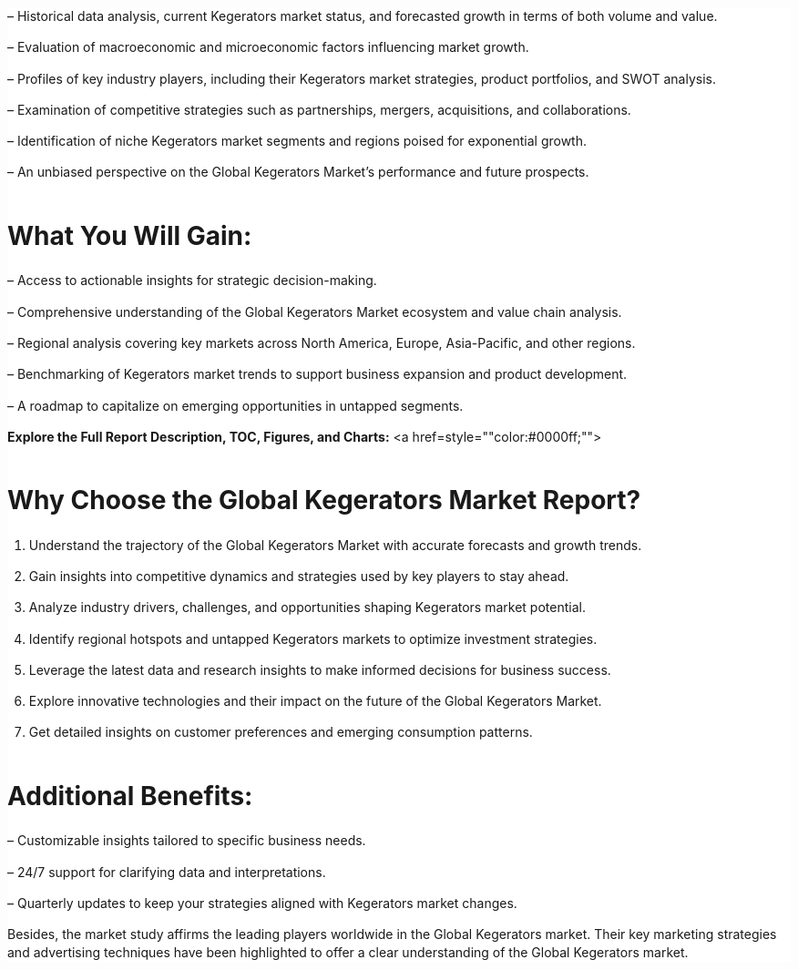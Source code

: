 – Historical data analysis, current Kegerators market status, and forecasted growth in terms of both volume and value.

– Evaluation of macroeconomic and microeconomic factors influencing market growth.

– Profiles of key industry players, including their Kegerators market strategies, product portfolios, and SWOT analysis.

– Examination of competitive strategies such as partnerships, mergers, acquisitions, and collaborations.

– Identification of niche Kegerators market segments and regions poised for exponential growth.

– An unbiased perspective on the Global Kegerators Market’s performance and future prospects.

# <strong>What You Will Gain:</strong>

– Access to actionable insights for strategic decision-making.

– Comprehensive understanding of the Global Kegerators Market ecosystem and value chain analysis.

– Regional analysis covering key markets across North America, Europe, Asia-Pacific, and other regions.

– Benchmarking of Kegerators market trends to support business expansion and product development.

– A roadmap to capitalize on emerging opportunities in untapped segments.

<strong>Explore the Full Report Description, TOC, Figures, and Charts:</strong>
<a href=style=""color:#0000ff;""></a>

# <strong>Why Choose the Global Kegerators Market Report?</strong>

1. Understand the trajectory of the Global Kegerators Market with accurate forecasts and growth trends.

2. Gain insights into competitive dynamics and strategies used by key players to stay ahead.

3. Analyze industry drivers, challenges, and opportunities shaping Kegerators market potential.

4. Identify regional hotspots and untapped Kegerators markets to optimize investment strategies.

5. Leverage the latest data and research insights to make informed decisions for business success.

6. Explore innovative technologies and their impact on the future of the Global Kegerators Market.

7. Get detailed insights on customer preferences and emerging consumption patterns.

# <strong>Additional Benefits:</strong>

– Customizable insights tailored to specific business needs.

– 24/7 support for clarifying data and interpretations.

– Quarterly updates to keep your strategies aligned with Kegerators market changes.

Besides, the market study affirms the leading players worldwide in the Global Kegerators market. Their key marketing strategies and advertising techniques have been highlighted to offer a clear understanding of the Global Kegerators market.

